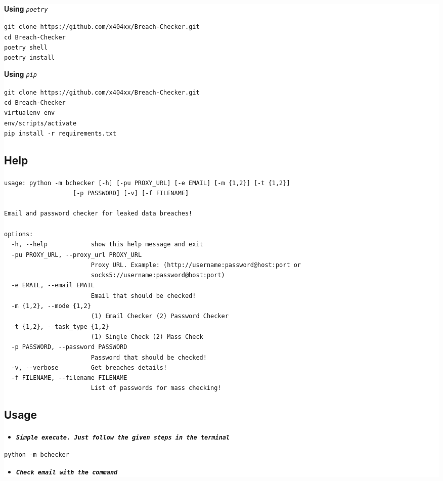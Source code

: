 **Using** _`poetry`_

```
git clone https://github.com/x404xx/Breach-Checker.git
cd Breach-Checker
poetry shell
poetry install
```

**Using** _`pip`_

```
git clone https://github.com/x404xx/Breach-Checker.git
cd Breach-Checker
virtualenv env
env/scripts/activate
pip install -r requirements.txt
```

## Help

```
usage: python -m bchecker [-h] [-pu PROXY_URL] [-e EMAIL] [-m {1,2}] [-t {1,2}]
                   [-p PASSWORD] [-v] [-f FILENAME]

Email and password checker for leaked data breaches!

options:
  -h, --help            show this help message and exit
  -pu PROXY_URL, --proxy_url PROXY_URL
                        Proxy URL. Example: (http://username:password@host:port or
                        socks5://username:password@host:port)
  -e EMAIL, --email EMAIL
                        Email that should be checked!
  -m {1,2}, --mode {1,2}
                        (1) Email Checker (2) Password Checker
  -t {1,2}, --task_type {1,2}
                        (1) Single Check (2) Mass Check
  -p PASSWORD, --password PASSWORD
                        Password that should be checked!
  -v, --verbose         Get breaches details!
  -f FILENAME, --filename FILENAME
                        List of passwords for mass checking!
```

## Usage

-   _**`Simple execute. Just follow the given steps in the terminal`**_

```python
python -m bchecker
```

-   _**`Check email with the command`**_
